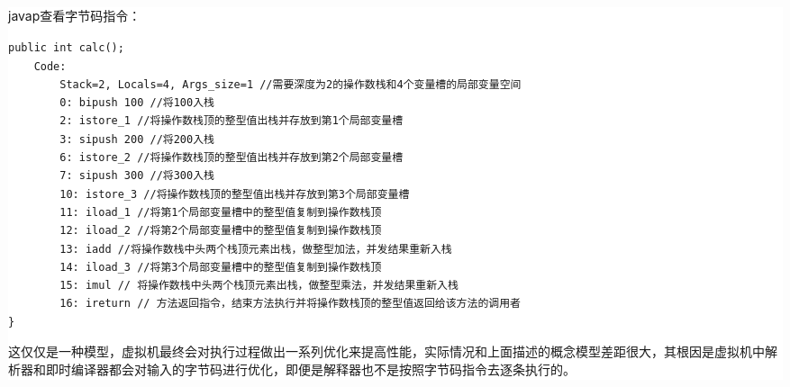 javap查看字节码指令：

```text
public int calc();
    Code:
        Stack=2, Locals=4, Args_size=1 //需要深度为2的操作数栈和4个变量槽的局部变量空间
        0: bipush 100 //将100入栈
        2: istore_1 //将操作数栈顶的整型值出栈并存放到第1个局部变量槽
        3: sipush 200 //将200入栈
        6: istore_2 //将操作数栈顶的整型值出栈并存放到第2个局部变量槽
        7: sipush 300 //将300入栈
        10: istore_3 //将操作数栈顶的整型值出栈并存放到第3个局部变量槽
        11: iload_1 //将第1个局部变量槽中的整型值复制到操作数栈顶
        12: iload_2 //将第2个局部变量槽中的整型值复制到操作数栈顶
        13: iadd //将操作数栈中头两个栈顶元素出栈，做整型加法，并发结果重新入栈
        14: iload_3 //将第3个局部变量槽中的整型值复制到操作数栈顶
        15: imul // 将操作数栈中头两个栈顶元素出栈，做整型乘法，并发结果重新入栈
        16: ireturn // 方法返回指令，结束方法执行并将操作数栈顶的整型值返回给该方法的调用者
}
```

这仅仅是一种模型，虚拟机最终会对执行过程做出一系列优化来提高性能，实际情况和上面描述的概念模型差距很大，其根因是虚拟机中解析器和即时编译器都会对输入的字节码进行优化，即便是解释器也不是按照字节码指令去逐条执行的。



